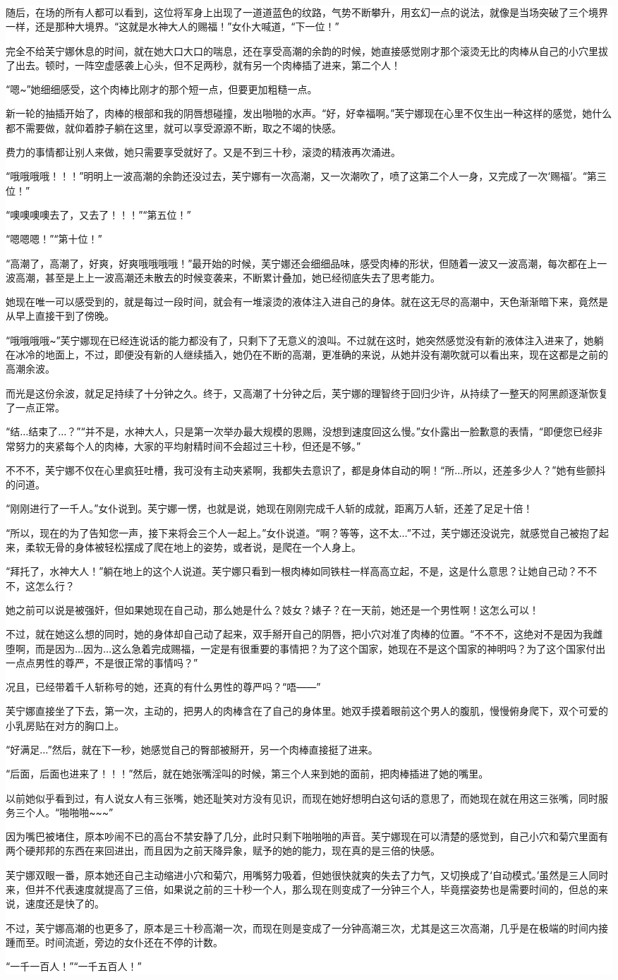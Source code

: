 随后，在场的所有人都可以看到，这位将军身上出现了一道道蓝色的纹路，气势不断攀升，用玄幻一点的说法，就像是当场突破了三个境界一样，还是那种大境界。“这就是水神大人的赐福！”女仆大喊道，“下一位！”

完全不给芙宁娜休息的时间，就在她大口大口的喘息，还在享受高潮的余韵的时候，她直接感觉刚才那个滚烫无比的肉棒从自己的小穴里拔了出去。顿时，一阵空虚感袭上心头，但不足两秒，就有另一个肉棒插了进来，第二个人！

“嗯~”她细细感受，这个肉棒比刚才的那个短一点，但要更加粗糙一点。

新一轮的抽插开始了，肉棒的根部和我的阴唇想碰撞，发出啪啪的水声。“好，好幸福啊。”芙宁娜现在心里不仅生出一种这样的感觉，她什么都不需要做，就仰着脖子躺在这里，就可以享受源源不断，取之不竭的快感。

费力的事情都让别人来做，她只需要享受就好了。又是不到三十秒，滚烫的精液再次涌进。

“哦哦哦哦！！！”明明上一波高潮的余韵还没过去，芙宁娜有一次高潮，又一次潮吹了，喷了这第二个人一身，又完成了一次‘赐福’。“第三位！”

“噢噢噢噢去了，又去了！！！”“第五位！”

“嗯嗯嗯！”“第十位！”

“高潮了，高潮了，好爽，好爽哦哦哦哦！”最开始的时候，芙宁娜还会细细品味，感受肉棒的形状，但随着一波又一波高潮，每次都在上一波高潮，甚至是上上一波高潮还未散去的时候变袭来，不断累计叠加，她已经彻底失去了思考能力。

她现在唯一可以感受到的，就是每过一段时间，就会有一堆滚烫的液体注入进自己的身体。就在这无尽的高潮中，天色渐渐暗下来，竟然是从早上直接干到了傍晚。

“哦哦哦哦~”芙宁娜现在已经连说话的能力都没有了，只剩下了无意义的浪叫。不过就在这时，她突然感觉没有新的液体注入进来了，她躺在冰冷的地面上，不过，即便没有新的人继续插入，她仍在不断的高潮，更准确的来说，从她并没有潮吹就可以看出来，现在这都是之前的高潮余波。

而光是这份余波，就足足持续了十分钟之久。终于，又高潮了十分钟之后，芙宁娜的理智终于回归少许，从持续了一整天的阿黑颜逐渐恢复了一点正常。

“结…结束了…？”“并不是，水神大人，只是第一次举办最大规模的恩赐，没想到速度回这么慢。”女仆露出一脸歉意的表情，“即便您已经非常努力的夹紧每个人的肉棒，大家的平均射精时间不会超过三十秒，但还是不够。”

不不不，芙宁娜不仅在心里疯狂吐槽，我可没有主动夹紧啊，我都失去意识了，都是身体自动的啊！“所…所以，还差多少人？”她有些颤抖的问道。

“刚刚进行了一千人。”女仆说到。芙宁娜一愣，也就是说，她现在刚刚完成千人斩的成就，距离万人斩，还差了足足十倍！

“所以，现在的为了告知您一声，接下来将会三个人一起上。”女仆说道。“啊？等等，这不太…”不过，芙宁娜还没说完，就感觉自己被抱了起来，柔软无骨的身体被轻松摆成了爬在地上的姿势，或者说，是爬在一个人身上。

“拜托了，水神大人！”躺在地上的这个人说道。芙宁娜只看到一根肉棒如同铁柱一样高高立起，不是，这是什么意思？让她自己动？不不不，这怎么行？

她之前可以说是被强奸，但如果她现在自己动，那么她是什么？妓女？婊子？在一天前，她还是一个男性啊！这怎么可以！

不过，就在她这么想的同时，她的身体却自己动了起来，双手掰开自己的阴唇，把小穴对准了肉棒的位置。“不不不，这绝对不是因为我雌堕啊，而是因为…因为…这么急着完成赐福，一定是有很重要的事情把？为了这个国家，她现在不是这个国家的神明吗？为了这个国家付出一点点男性的尊严，不是很正常的事情吗？”

况且，已经带着千人斩称号的她，还真的有什么男性的尊严吗？“唔——”

芙宁娜直接坐了下去，第一次，主动的，把男人的肉棒含在了自己的身体里。她双手摸着眼前这个男人的腹肌，慢慢俯身爬下，双个可爱的小乳房贴在对方的胸口上。

“好满足…”然后，就在下一秒，她感觉自己的臀部被掰开，另一个肉棒直接挺了进来。

“后面，后面也进来了！！！”然后，就在她张嘴淫叫的时候，第三个人来到她的面前，把肉棒插进了她的嘴里。

以前她似乎看到过，有人说女人有三张嘴，她还耻笑对方没有见识，而现在她好想明白这句话的意思了，而她现在就在用这三张嘴，同时服务三个人。“啪啪啪~~~”

因为嘴巴被堵住，原本吵闹不已的高台不禁安静了几分，此时只剩下啪啪啪的声音。芙宁娜现在可以清楚的感觉到，自己小穴和菊穴里面有两个硬邦邦的东西在来回进出，而且因为之前天降异象，赋予的她的能力，现在真的是三倍的快感。

芙宁娜双眼一番，原本她还自己主动缩进小穴和菊穴，用嘴努力吸着，但她很快就爽的失去了力气，又切换成了‘自动模式。’虽然是三人同时来，但并不代表速度就提高了三倍，如果说之前的三十秒一个人，那么现在则变成了一分钟三个人，毕竟摆姿势也是需要时间的，但总的来说，速度还是快了的。

不过，芙宁娜高潮的也更多了，原本是三十秒高潮一次，而现在则是变成了一分钟高潮三次，尤其是这三次高潮，几乎是在极端的时间内接踵而至。时间流逝，旁边的女仆还在不停的计数。

“一千一百人！”“一千五百人！”
